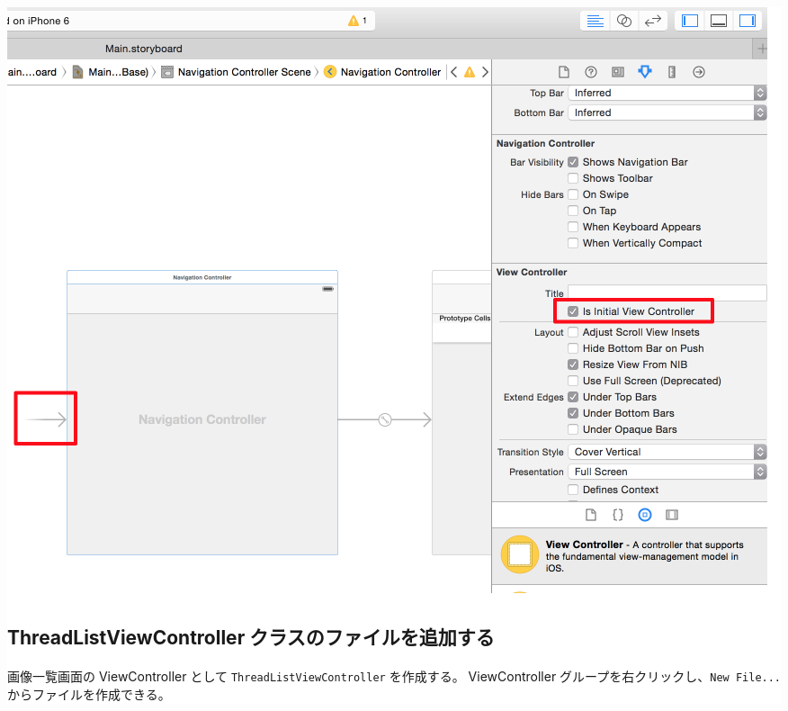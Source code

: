 ![](./img/20150723181254_f59c38fa7609a58c53fe44e0a009908027f90dd9.png)

## ThreadListViewController クラスのファイルを追加する

画像一覧画面の ViewController として `ThreadListViewController` を作成する。
ViewController グループを右クリックし、`New File...` からファイルを作成できる。
